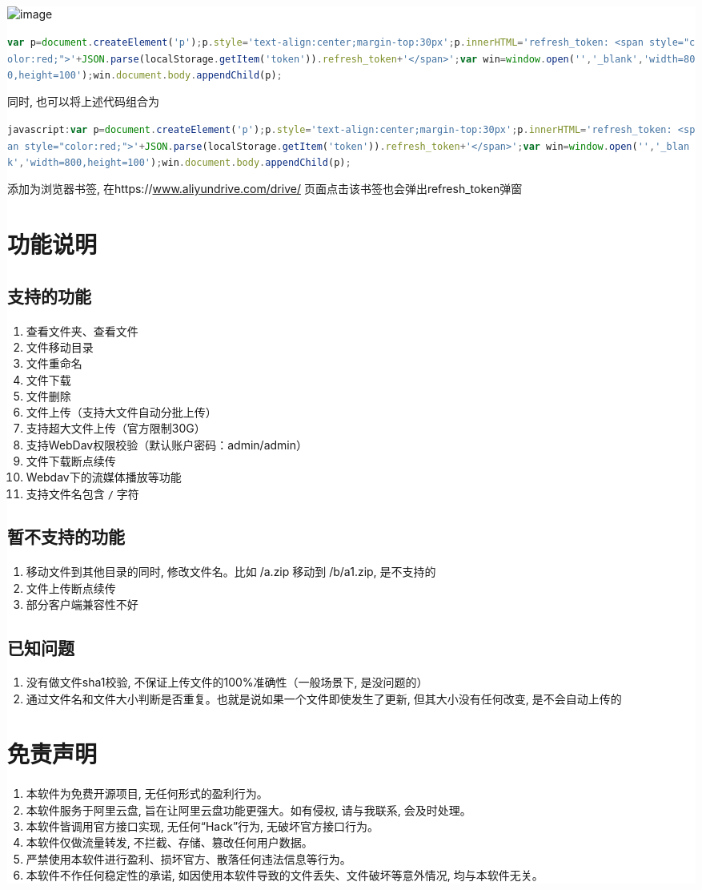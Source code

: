    ![image](./doc/img/step3.jpg)
 ```javascript
var p=document.createElement('p');p.style='text-align:center;margin-top:30px';p.innerHTML='refresh_token: <span style="color:red;">'+JSON.parse(localStorage.getItem('token')).refresh_token+'</span>';var win=window.open('','_blank','width=800,height=100');win.document.body.appendChild(p);
```
同时, 也可以将上述代码组合为
 ```javascript
javascript:var p=document.createElement('p');p.style='text-align:center;margin-top:30px';p.innerHTML='refresh_token: <span style="color:red;">'+JSON.parse(localStorage.getItem('token')).refresh_token+'</span>';var win=window.open('','_blank','width=800,height=100');win.document.body.appendChild(p);
```
添加为浏览器书签, 在https://www.aliyundrive.com/drive/ 页面点击该书签也会弹出refresh_token弹窗

# 功能说明
## 支持的功能
1. 查看文件夹、查看文件
2. 文件移动目录
3. 文件重命名
4. 文件下载
5. 文件删除
6. 文件上传（支持大文件自动分批上传）
7. 支持超大文件上传（官方限制30G）
8. 支持WebDav权限校验（默认账户密码：admin/admin）
9. 文件下载断点续传
10. Webdav下的流媒体播放等功能
11. 支持文件名包含 `/` 字符
## 暂不支持的功能
1. 移动文件到其他目录的同时, 修改文件名。比如 /a.zip 移动到 /b/a1.zip, 是不支持的
2. 文件上传断点续传
3. 部分客户端兼容性不好
## 已知问题
1. 没有做文件sha1校验, 不保证上传文件的100%准确性（一般场景下, 是没问题的）
2. 通过文件名和文件大小判断是否重复。也就是说如果一个文件即使发生了更新, 但其大小没有任何改变, 是不会自动上传的


# 免责声明
1. 本软件为免费开源项目, 无任何形式的盈利行为。
2. 本软件服务于阿里云盘, 旨在让阿里云盘功能更强大。如有侵权, 请与我联系, 会及时处理。
3. 本软件皆调用官方接口实现, 无任何“Hack”行为, 无破坏官方接口行为。
4. 本软件仅做流量转发, 不拦截、存储、篡改任何用户数据。
5. 严禁使用本软件进行盈利、损坏官方、散落任何违法信息等行为。
6. 本软件不作任何稳定性的承诺, 如因使用本软件导致的文件丢失、文件破坏等意外情况, 均与本软件无关。
